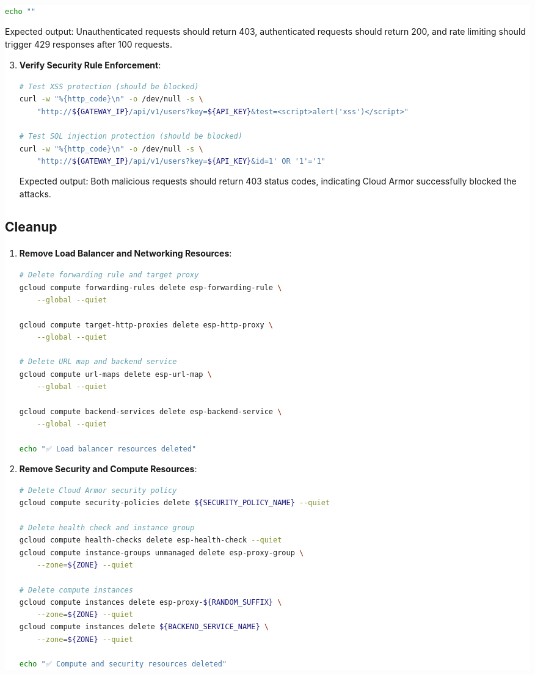    ```bash
   echo ""
   ```

   Expected output: Unauthenticated requests should return 403, authenticated requests should return 200, and rate limiting should trigger 429 responses after 100 requests.

3. **Verify Security Rule Enforcement**:

   ```bash
   # Test XSS protection (should be blocked)
   curl -w "%{http_code}\n" -o /dev/null -s \
       "http://${GATEWAY_IP}/api/v1/users?key=${API_KEY}&test=<script>alert('xss')</script>"
   
   # Test SQL injection protection (should be blocked)
   curl -w "%{http_code}\n" -o /dev/null -s \
       "http://${GATEWAY_IP}/api/v1/users?key=${API_KEY}&id=1' OR '1'='1"
   ```

   Expected output: Both malicious requests should return 403 status codes, indicating Cloud Armor successfully blocked the attacks.

## Cleanup

1. **Remove Load Balancer and Networking Resources**:

   ```bash
   # Delete forwarding rule and target proxy
   gcloud compute forwarding-rules delete esp-forwarding-rule \
       --global --quiet
   
   gcloud compute target-http-proxies delete esp-http-proxy \
       --global --quiet
   
   # Delete URL map and backend service
   gcloud compute url-maps delete esp-url-map \
       --global --quiet
   
   gcloud compute backend-services delete esp-backend-service \
       --global --quiet
   
   echo "✅ Load balancer resources deleted"
   ```

2. **Remove Security and Compute Resources**:

   ```bash
   # Delete Cloud Armor security policy
   gcloud compute security-policies delete ${SECURITY_POLICY_NAME} --quiet
   
   # Delete health check and instance group
   gcloud compute health-checks delete esp-health-check --quiet
   gcloud compute instance-groups unmanaged delete esp-proxy-group \
       --zone=${ZONE} --quiet
   
   # Delete compute instances
   gcloud compute instances delete esp-proxy-${RANDOM_SUFFIX} \
       --zone=${ZONE} --quiet
   gcloud compute instances delete ${BACKEND_SERVICE_NAME} \
       --zone=${ZONE} --quiet
   
   echo "✅ Compute and security resources deleted"
   ```
